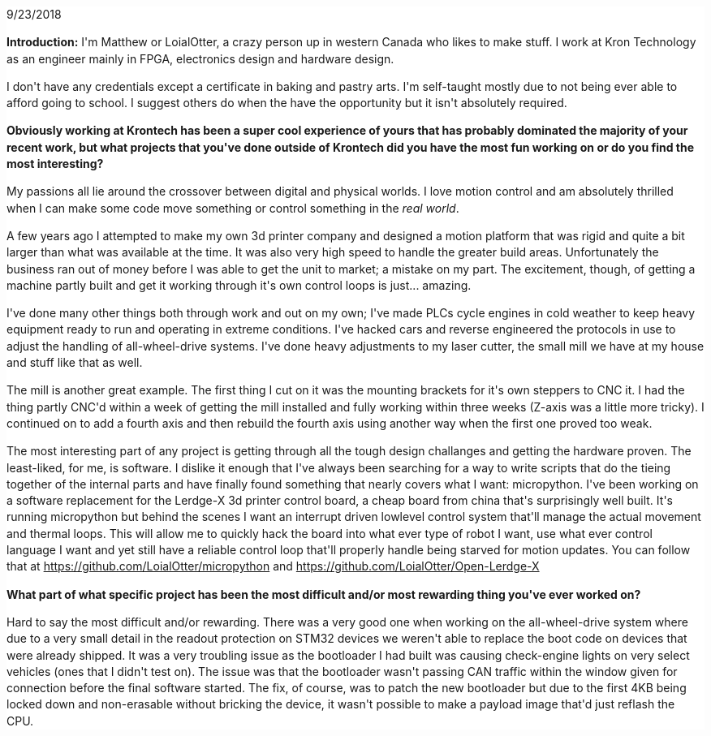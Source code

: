 9/23/2018

**Introduction:**
I'm Matthew or LoialOtter, a crazy person up in western Canada who likes to make stuff. I work at Kron Technology as an engineer mainly in FPGA, electronics design and hardware design.

I don't have any credentials except a certificate in baking and pastry arts. I'm self-taught mostly due to not being ever able to afford going to school. I suggest others do when the have the opportunity but it isn't absolutely required.

**Obviously working at Krontech has been a super cool experience of yours that has probably dominated the majority of your recent work, but what projects that you've done outside of Krontech did you have the most fun working on or do you find the most interesting?**


My passions all lie around the crossover between digital and physical worlds. I love motion control and am absolutely thrilled when I can make some code move something or control something in the *real world*.

A few years ago I attempted to make my own 3d printer company and designed a motion platform that was rigid and quite a bit larger than what was available at the time. It was also very high speed to handle the greater build areas. Unfortunately the business ran out of money before I was able to get the unit to market; a mistake on my part. The excitement, though, of getting a machine partly built and get it working through it's own control loops is just... amazing.

I've done many other things both through work and out on my own; I've made PLCs cycle engines in cold weather to keep heavy equipment ready to run and operating in extreme conditions. I've hacked cars and reverse engineered the protocols in use to adjust the handling of all-wheel-drive systems. I've done heavy adjustments to my laser cutter, the small mill we have at my house and stuff like that as well.

The mill is another great example. The first thing I cut on it was the mounting brackets for it's own steppers to CNC it. I had the thing partly CNC'd within a week of getting the mill installed and fully working within three weeks (Z-axis was a little more tricky). I continued on to add a fourth axis and then rebuild the fourth axis using another way when the first one proved too weak.

The most interesting part of any project is getting through all the tough design challanges and getting the hardware proven. The least-liked, for me, is software. I dislike it enough that I've always been searching for a way to write scripts that do the tieing together of the internal parts and have finally found something that nearly covers what I want: micropython. I've been working on a software replacement for the Lerdge-X 3d printer control board, a cheap board from china that's surprisingly well built. It's running micropython but behind the scenes I want an interrupt driven lowlevel control system that'll manage the actual movement and thermal loops. This will allow me to quickly hack the board into what ever type of robot I want, use what ever control language I want and yet still have a reliable control loop that'll properly handle being starved for motion updates. You can follow that at <https://github.com/LoialOtter/micropython> and <https://github.com/LoialOtter/Open-Lerdge-X>

**What part of what specific project has been the most difficult and/or most rewarding thing you've ever worked on?**


Hard to say the most difficult and/or rewarding. There was a very good one when working on the all-wheel-drive system where due to a very small detail in the readout protection on STM32 devices we weren't able to replace the boot code on devices that were already shipped. It was a very troubling issue as the bootloader I had built was causing check-engine lights on very select vehicles (ones that I didn't test on). The issue was that the bootloader wasn't passing CAN traffic within the window given for connection before the final software started. The fix, of course, was to patch the new bootloader but due to the first 4KB being locked down and non-erasable without bricking the device, it wasn't possible to make a payload image that'd just reflash the CPU.
